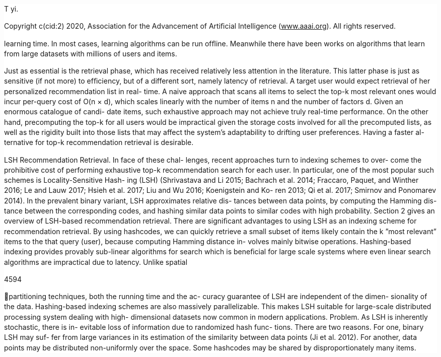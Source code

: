 T yi.

Copyright c(cid:2) 2020, Association for the Advancement of Artiﬁcial
Intelligence (www.aaai.org). All rights reserved.

learning time. In most cases, learning algorithms can be run
ofﬂine. Meanwhile there have been works on algorithms that
learn from large datasets with millions of users and items.

Just as essential is the retrieval phase, which has received
relatively less attention in the literature. This latter phase is
just as sensitive (if not more) to efﬁciency, but of a different
sort, namely latency of retrieval. A target user would expect
retrieval of her personalized recommendation list in real-
time. A naive approach that scans all items to select the top-k
most relevant ones would incur per-query cost of O(n × d),
which scales linearly with the number of items n and the
number of factors d. Given an enormous catalogue of candi-
date items, such exhaustive approach may not achieve truly
real-time performance. On the other hand, precomputing the
top-k for all users would be impractical given the storage
costs involved for all the precomputed lists, as well as the
rigidity built into those lists that may affect the system’s
adaptability to drifting user preferences. Having a faster al-
ternative for top-k recommendation retrieval is desirable.

LSH Recommendation Retrieval. In face of these chal-
lenges, recent approaches turn to indexing schemes to over-
come the prohibitive cost of performing exhaustive top-k
recommendation search for each user. In particular, one of
the most popular such schemes is Locality-Sensitive Hash-
ing (LSH) (Shrivastava and Li 2015; Bachrach et al. 2014;
Fraccaro, Paquet, and Winther 2016; Le and Lauw 2017;
Hsieh et al. 2017; Liu and Wu 2016; Koenigstein and Ko-
ren 2013; Qi et al. 2017; Smirnov and Ponomarev 2014). In
the prevalent binary variant, LSH approximates relative dis-
tances between data points, by computing the Hamming dis-
tance between the corresponding codes, and hashing similar
data points to similar codes with high probability. Section 2
gives an overview of LSH-based recommendation retrieval.
There are signiﬁcant advantages to using LSH as an
indexing scheme for recommendation retrieval. By using
hashcodes, we can quickly retrieve a small subset of items
likely contain the k ”most relevant” items to the
that
query (user), because computing Hamming distance in-
volves mainly bitwise operations. Hashing-based indexing
provides provably sub-linear algorithms for search which is
beneﬁcial for large scale systems where even linear search
algorithms are impractical due to latency. Unlike spatial

4594

partitioning techniques, both the running time and the ac-
curacy guarantee of LSH are independent of the dimen-
sionality of the data. Hashing-based indexing schemes are
also massively parallelizable. This makes LSH suitable for
large-scale distributed processing system dealing with high-
dimensional datasets now common in modern applications.
Problem. As LSH is inherently stochastic, there is in-
evitable loss of information due to randomized hash func-
tions. There are two reasons. For one, binary LSH may suf-
fer from large variances in its estimation of the similarity
between data points (Ji et al. 2012). For another, data points
may be distributed non-uniformly over the space. Some
hashcodes may be shared by disproportionately many items.